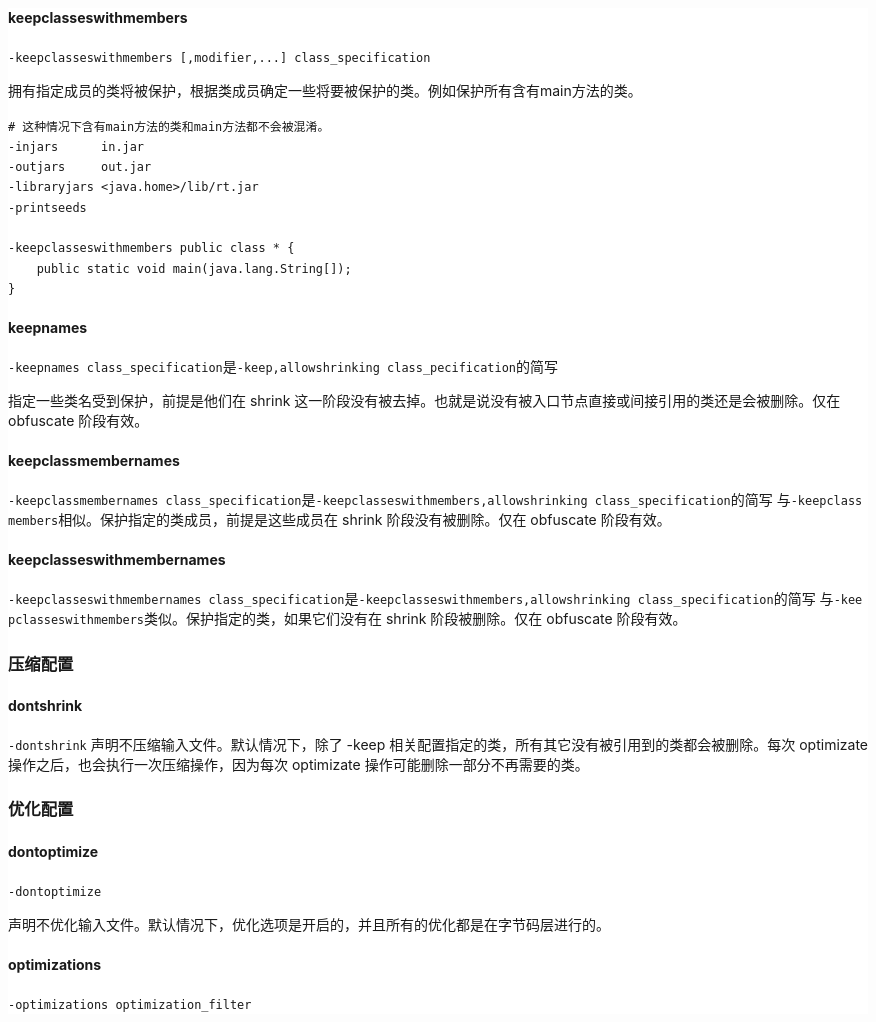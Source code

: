 #### keepclasseswithmembers

`-keepclasseswithmembers [,modifier,...] class_specification`

拥有指定成员的类将被保护，根据类成员确定一些将要被保护的类。例如保护所有含有main方法的类。

```txt
# 这种情况下含有main方法的类和main方法都不会被混淆。
-injars      in.jar
-outjars     out.jar
-libraryjars <java.home>/lib/rt.jar
-printseeds

-keepclasseswithmembers public class * {
    public static void main(java.lang.String[]);
}
```

#### keepnames

`-keepnames class_specification`是`-keep,allowshrinking class_pecification`的简写

指定一些类名受到保护，前提是他们在 shrink 这一阶段没有被去掉。也就是说没有被入口节点直接或间接引用的类还是会被删除。仅在 obfuscate 阶段有效。

#### keepclassmembernames

`-keepclassmembernames class_specification`是`-keepclasseswithmembers,allowshrinking class_specification`的简写
与`-keepclassmembers`相似。保护指定的类成员，前提是这些成员在 shrink 阶段没有被删除。仅在 obfuscate 阶段有效。

#### keepclasseswithmembernames

`-keepclasseswithmembernames class_specification`是`-keepclasseswithmembers,allowshrinking class_specification`的简写
与`-keepclasseswithmembers`类似。保护指定的类，如果它们没有在 shrink 阶段被删除。仅在 obfuscate 阶段有效。

### 压缩配置

#### dontshrink

`-dontshrink`
声明不压缩输入文件。默认情况下，除了 -keep 相关配置指定的类，所有其它没有被引用到的类都会被删除。每次 optimizate 操作之后，也会执行一次压缩操作，因为每次 optimizate 操作可能删除一部分不再需要的类。

### 优化配置

#### dontoptimize

`-dontoptimize`

声明不优化输入文件。默认情况下，优化选项是开启的，并且所有的优化都是在字节码层进行的。

#### optimizations

`-optimizations optimization_filter`
